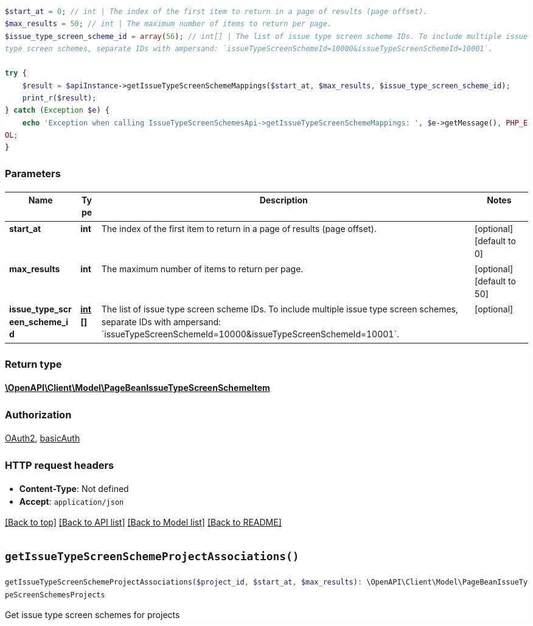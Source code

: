 ```php
$start_at = 0; // int | The index of the first item to return in a page of results (page offset).
$max_results = 50; // int | The maximum number of items to return per page.
$issue_type_screen_scheme_id = array(56); // int[] | The list of issue type screen scheme IDs. To include multiple issue type screen schemes, separate IDs with ampersand: `issueTypeScreenSchemeId=10000&issueTypeScreenSchemeId=10001`.

try {
    $result = $apiInstance->getIssueTypeScreenSchemeMappings($start_at, $max_results, $issue_type_screen_scheme_id);
    print_r($result);
} catch (Exception $e) {
    echo 'Exception when calling IssueTypeScreenSchemesApi->getIssueTypeScreenSchemeMappings: ', $e->getMessage(), PHP_EOL;
}
```

### Parameters

| Name | Type | Description  | Notes |
| ------------- | ------------- | ------------- | ------------- |
| **start_at** | **int**| The index of the first item to return in a page of results (page offset). | [optional] [default to 0] |
| **max_results** | **int**| The maximum number of items to return per page. | [optional] [default to 50] |
| **issue_type_screen_scheme_id** | [**int[]**](../Model/int.md)| The list of issue type screen scheme IDs. To include multiple issue type screen schemes, separate IDs with ampersand: &#x60;issueTypeScreenSchemeId&#x3D;10000&amp;issueTypeScreenSchemeId&#x3D;10001&#x60;. | [optional] |

### Return type

[**\OpenAPI\Client\Model\PageBeanIssueTypeScreenSchemeItem**](../Model/PageBeanIssueTypeScreenSchemeItem.md)

### Authorization

[OAuth2](../../README.md#OAuth2), [basicAuth](../../README.md#basicAuth)

### HTTP request headers

- **Content-Type**: Not defined
- **Accept**: `application/json`

[[Back to top]](#) [[Back to API list]](../../README.md#endpoints)
[[Back to Model list]](../../README.md#models)
[[Back to README]](../../README.md)

## `getIssueTypeScreenSchemeProjectAssociations()`

```php
getIssueTypeScreenSchemeProjectAssociations($project_id, $start_at, $max_results): \OpenAPI\Client\Model\PageBeanIssueTypeScreenSchemesProjects
```

Get issue type screen schemes for projects

